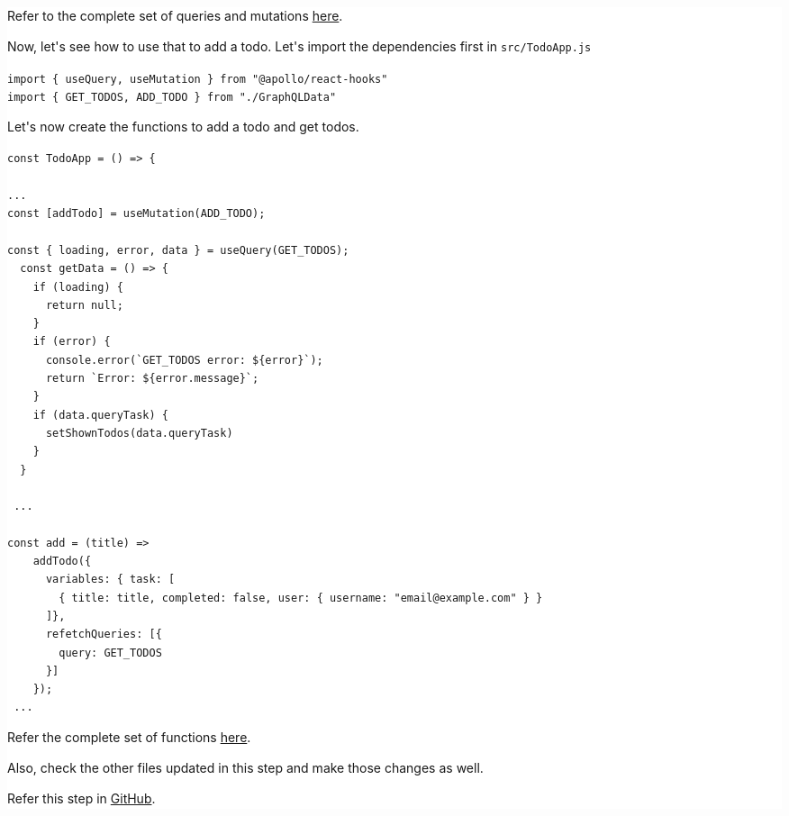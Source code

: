 Refer to the complete set of queries and mutations [here](https://github.com/dgraph-io/graphql-sample-apps/blob/948e9a8626b1f0c1e40de02485a1110b45f53b89/todo-app-react/src/GraphQLData.js).

Now, let's see how to use that to add a todo.
Let's import the dependencies first in `src/TodoApp.js`

```jsm
import { useQuery, useMutation } from "@apollo/react-hooks"
import { GET_TODOS, ADD_TODO } from "./GraphQLData"
```

Let's now create the functions to add a todo and get todos.

```jsm
const TodoApp = () => {

...
const [addTodo] = useMutation(ADD_TODO);

const { loading, error, data } = useQuery(GET_TODOS);
  const getData = () => {
    if (loading) {
      return null;
    }
    if (error) {
      console.error(`GET_TODOS error: ${error}`);
      return `Error: ${error.message}`;
    }
    if (data.queryTask) {
      setShownTodos(data.queryTask)
    }
  }

 ...

const add = (title) =>
    addTodo({
      variables: { task: [
        { title: title, completed: false, user: { username: "email@example.com" } }
      ]},
      refetchQueries: [{
        query: GET_TODOS
      }]
    });
 ...

```

Refer the complete set of functions [here](https://github.com/dgraph-io/graphql-sample-apps/blob/948e9a8626b1f0c1e40de02485a1110b45f53b89/todo-app-react/src/TodoApp.js).

Also, check the other files updated in this step and make those changes as well.

Refer this step in [GitHub](https://github.com/dgraph-io/graphql-sample-apps/commit/948e9a8626b1f0c1e40de02485a1110b45f53b89).
